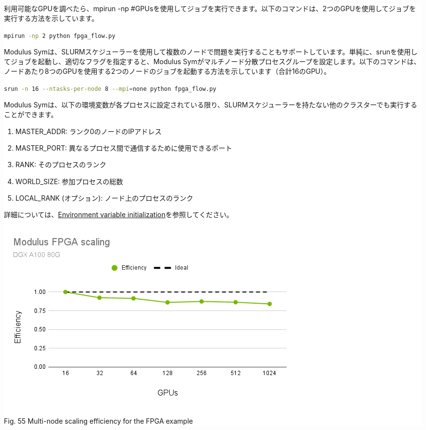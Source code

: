 利用可能なGPUを調べたら、mpirun -np #GPUsを使用してジョブを実行できます。以下のコマンドは、2つのGPUを使用してジョブを実行する方法を示しています。

```bash
mpirun -np 2 python fpga_flow.py 
```

Modulus Symは、SLURMスケジューラーを使用して複数のノードで問題を実行することもサポートしています。単純に、srunを使用してジョブを起動し、適切なフラグを指定すると、Modulus Symがマルチノード分散プロセスグループを設定します。以下のコマンドは、ノードあたり8つのGPUを使用する2つのノードのジョブを起動する方法を示しています（合計16のGPU）。

```bash
srun -n 16 --ntasks-per-node 8 --mpi=none python fpga_flow.py
```

Modulus Symは、以下の環境変数が各プロセスに設定されている限り、SLURMスケジューラーを持たない他のクラスターでも実行することができます。

1. MASTER_ADDR: ランク0のノードのIPアドレス

2. MASTER_PORT: 異なるプロセス間で通信するために使用できるポート

3. RANK: そのプロセスのランク

4. WORLD_SIZE: 参加プロセスの総数

5. LOCAL_RANK (オプション): ノード上のプロセスのランク

詳細については、[Environment variable initialization](https://pytorch.org/docs/stable/distributed.html#environment-variable-initialization)を参照してください。

![alt text](images/fpga_multi_node_scaling.png)

Fig. 55 Multi-node scaling efficiency for the FPGA example
